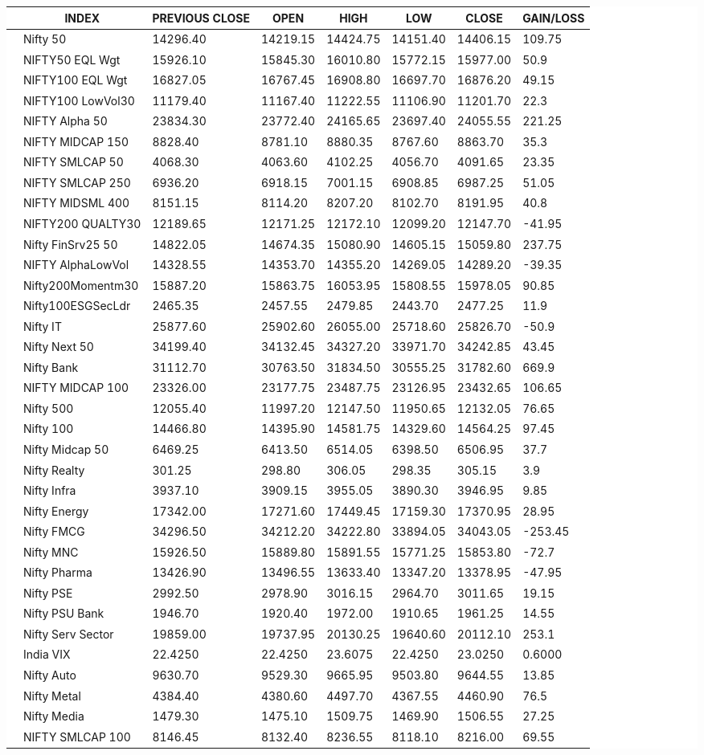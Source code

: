 


|  | INDEX | PREVIOUS CLOSE | OPEN | HIGH | LOW | CLOSE | GAIN/LOSS |
| ----- | ----- | ----- | ----- | ----- | ----- | ----- | ----- |
|  | Nifty 50 | 14296.40 | 14219.15 | 14424.75 | 14151.40 | 14406.15 | 109.75 |
|  | NIFTY50 EQL Wgt | 15926.10 | 15845.30 | 16010.80 | 15772.15 | 15977.00 | 50.9 |
|  | NIFTY100 EQL Wgt | 16827.05 | 16767.45 | 16908.80 | 16697.70 | 16876.20 | 49.15 |
|  | NIFTY100 LowVol30 | 11179.40 | 11167.40 | 11222.55 | 11106.90 | 11201.70 | 22.3 |
|  | NIFTY Alpha 50 | 23834.30 | 23772.40 | 24165.65 | 23697.40 | 24055.55 | 221.25 |
|  | NIFTY MIDCAP 150 | 8828.40 | 8781.10 | 8880.35 | 8767.60 | 8863.70 | 35.3 |
|  | NIFTY SMLCAP 50 | 4068.30 | 4063.60 | 4102.25 | 4056.70 | 4091.65 | 23.35 |
|  | NIFTY SMLCAP 250 | 6936.20 | 6918.15 | 7001.15 | 6908.85 | 6987.25 | 51.05 |
|  | NIFTY MIDSML 400 | 8151.15 | 8114.20 | 8207.20 | 8102.70 | 8191.95 | 40.8 |
|  | NIFTY200 QUALTY30 | 12189.65 | 12171.25 | 12172.10 | 12099.20 | 12147.70 | -41.95 |
|  | Nifty FinSrv25 50 | 14822.05 | 14674.35 | 15080.90 | 14605.15 | 15059.80 | 237.75 |
|  | NIFTY AlphaLowVol | 14328.55 | 14353.70 | 14355.20 | 14269.05 | 14289.20 | -39.35 |
|  | Nifty200Momentm30 | 15887.20 | 15863.75 | 16053.95 | 15808.55 | 15978.05 | 90.85 |
|  | Nifty100ESGSecLdr | 2465.35 | 2457.55 | 2479.85 | 2443.70 | 2477.25 | 11.9 |
|  | Nifty IT | 25877.60 | 25902.60 | 26055.00 | 25718.60 | 25826.70 | -50.9 |
|  | Nifty Next 50 | 34199.40 | 34132.45 | 34327.20 | 33971.70 | 34242.85 | 43.45 |
|  | Nifty Bank | 31112.70 | 30763.50 | 31834.50 | 30555.25 | 31782.60 | 669.9 |
|  | NIFTY MIDCAP 100 | 23326.00 | 23177.75 | 23487.75 | 23126.95 | 23432.65 | 106.65 |
|  | Nifty 500 | 12055.40 | 11997.20 | 12147.50 | 11950.65 | 12132.05 | 76.65 |
|  | Nifty 100 | 14466.80 | 14395.90 | 14581.75 | 14329.60 | 14564.25 | 97.45 |
|  | Nifty Midcap 50 | 6469.25 | 6413.50 | 6514.05 | 6398.50 | 6506.95 | 37.7 |
|  | Nifty Realty | 301.25 | 298.80 | 306.05 | 298.35 | 305.15 | 3.9 |
|  | Nifty Infra | 3937.10 | 3909.15 | 3955.05 | 3890.30 | 3946.95 | 9.85 |
|  | Nifty Energy | 17342.00 | 17271.60 | 17449.45 | 17159.30 | 17370.95 | 28.95 |
|  | Nifty FMCG | 34296.50 | 34212.20 | 34222.80 | 33894.05 | 34043.05 | -253.45 |
|  | Nifty MNC | 15926.50 | 15889.80 | 15891.55 | 15771.25 | 15853.80 | -72.7 |
|  | Nifty Pharma | 13426.90 | 13496.55 | 13633.40 | 13347.20 | 13378.95 | -47.95 |
|  | Nifty PSE | 2992.50 | 2978.90 | 3016.15 | 2964.70 | 3011.65 | 19.15 |
|  | Nifty PSU Bank | 1946.70 | 1920.40 | 1972.00 | 1910.65 | 1961.25 | 14.55 |
|  | Nifty Serv Sector | 19859.00 | 19737.95 | 20130.25 | 19640.60 | 20112.10 | 253.1 |
|  | India VIX | 22.4250 | 22.4250 | 23.6075 | 22.4250 | 23.0250 | 0.6000 |
|  | Nifty Auto | 9630.70 | 9529.30 | 9665.95 | 9503.80 | 9644.55 | 13.85 |
|  | Nifty Metal | 4384.40 | 4380.60 | 4497.70 | 4367.55 | 4460.90 | 76.5 |
|  | Nifty Media | 1479.30 | 1475.10 | 1509.75 | 1469.90 | 1506.55 | 27.25 |
|  | NIFTY SMLCAP 100 | 8146.45 | 8132.40 | 8236.55 | 8118.10 | 8216.00 | 69.55 |
